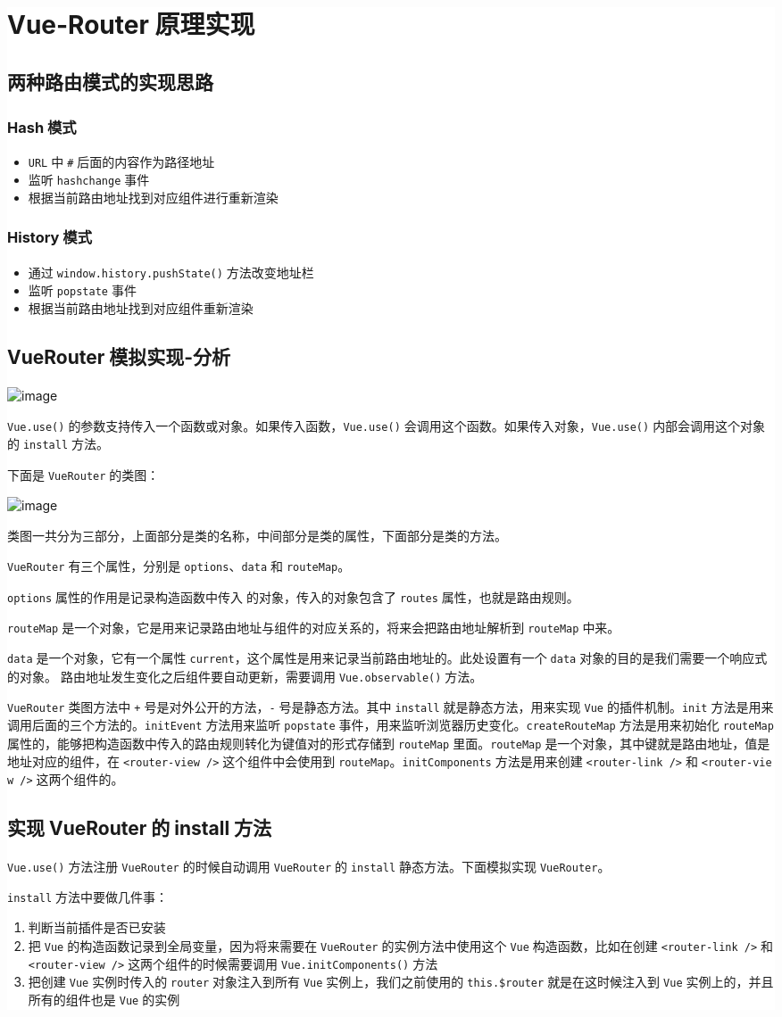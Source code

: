 # Vue-Router 原理实现

## 两种路由模式的实现思路

### Hash 模式

- `URL` 中 `#` 后面的内容作为路径地址
- 监听 `hashchange` 事件
- 根据当前路由地址找到对应组件进行重新渲染

### History 模式

- 通过 `window.history.pushState()` 方法改变地址栏
- 监听 `popstate` 事件
- 根据当前路由地址找到对应组件重新渲染

## VueRouter 模拟实现-分析

![image](https://s3.ax1x.com/2020/12/08/rpxYxf.md.png)

`Vue.use()` 的参数支持传入一个函数或对象。如果传入函数，`Vue.use()` 会调用这个函数。如果传入对象，`Vue.use()` 内部会调用这个对象的 `install` 方法。

下面是 `VueRouter` 的类图：

![image](https://s3.ax1x.com/2020/12/08/r9pk5j.png)

类图一共分为三部分，上面部分是类的名称，中间部分是类的属性，下面部分是类的方法。

`VueRouter` 有三个属性，分别是 `options`、`data` 和 `routeMap`。

`options` 属性的作用是记录构造函数中传入 的对象，传入的对象包含了 `routes` 属性，也就是路由规则。

`routeMap` 是一个对象，它是用来记录路由地址与组件的对应关系的，将来会把路由地址解析到 `routeMap` 中来。

`data` 是一个对象，它有一个属性 `current`，这个属性是用来记录当前路由地址的。此处设置有一个 `data` 对象的目的是我们需要一个响应式的对象。
路由地址发生变化之后组件要自动更新，需要调用 `Vue.observable()` 方法。

`VueRouter` 类图方法中 `+` 号是对外公开的方法，`-` 号是静态方法。其中 `install` 就是静态方法，用来实现 `Vue` 的插件机制。`init` 方法是用来调用后面的三个方法的。`initEvent` 方法用来监听 `popstate` 事件，用来监听浏览器历史变化。`createRouteMap` 方法是用来初始化 `routeMap` 属性的，能够把构造函数中传入的路由规则转化为键值对的形式存储到 `routeMap` 里面。`routeMap` 是一个对象，其中键就是路由地址，值是地址对应的组件，在 `<router-view />` 这个组件中会使用到 `routeMap`。`initComponents` 方法是用来创建 `<router-link />` 和 `<router-view />` 这两个组件的。

## 实现 VueRouter 的 install 方法

`Vue.use()` 方法注册 `VueRouter` 的时候自动调用 `VueRouter` 的 `install`
静态方法。下面模拟实现 `VueRouter`。

`install` 方法中要做几件事：

1. 判断当前插件是否已安装
2. 把 `Vue` 的构造函数记录到全局变量，因为将来需要在 `VueRouter` 的实例方法中使用这个 `Vue` 构造函数，比如在创建 `<router-link />` 和 `<router-view />` 这两个组件的时候需要调用 `Vue.initComponents()` 方法
3. 把创建 `Vue` 实例时传入的 `router` 对象注入到所有 `Vue` 实例上，我们之前使用的 `this.$router` 就是在这时候注入到 `Vue` 实例上的，并且所有的组件也是 `Vue` 的实例
